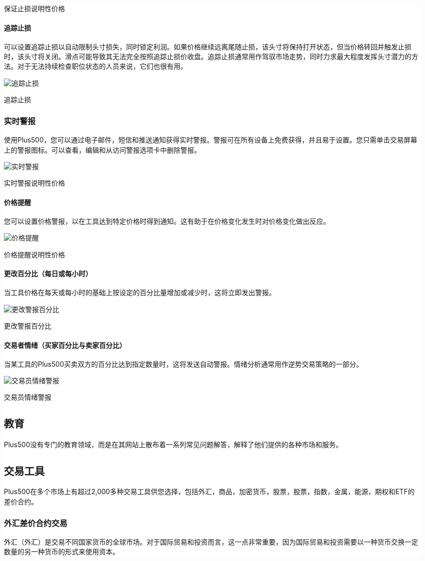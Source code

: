 保证止损说明性价格

#### 追踪止损

可以设置追踪止损以自动限制头寸损失，同时锁定利润。如果价格继续远离尾随止损，该头寸将保持打开状态，但当价格转回并触发止损时，该头寸将关闭。滑点可能导致其无法完全按照追踪止损价收盘。追踪止损通常用作驾驭市场走势，同时力求最大程度发挥头寸潜力的方法。对于无法持续检查职位状态的人员来说，它们也很有用。

![追踪止损](https://cdn.fendou.la/funstoutiao/2020/11/Plus500-Trailing-Stop.png "追踪止损")

追踪止损

### 实时警报

使用Plus500，您可以通过电子邮件，短信和推送通知获得实时警报。警报可在所有设备上免费获得，并且易于设置。您只需单击交易屏幕上的警报图标。可以查看，编辑和从访问警报选项卡中删除警报。

![实时警报](https://cdn.fendou.la/funstoutiao/2020/11/Plus500-Real-Time-Alerts.png "实时警报")

实时警报说明性价格

#### 价格提醒

您可以设置价格警报，以在工具达到特定价格时得到通知。这有助于在价格变化发生时对价格变化做出反应。

![价格提醒](https://cdn.fendou.la/funstoutiao/2020/11/Plus500-Price-Alerts.png "价格提醒")

价格提醒说明性价格

#### 更改百分比（每日或每小时）

当工具价格在每天或每小时的基础上按设定的百分比量增加或减少时，这将立即发出警报。

![更改警报百分比](https://cdn.fendou.la/funstoutiao/2020/11/Plus500-Change-Alerts.png "更改警报百分比")

更改警报百分比

#### 交易者情绪（买家百分比与卖家百分比）

当某工具的Plus500买卖双方的百分比达到指定数量时，这将发送自动警报。情绪分析通常用作逆势交易策略的一部分。

![交易员情绪警报](https://cdn.fendou.la/funstoutiao/2020/11/Plus500-Traders%E2%80%99-Sentiments-Alerts.png "交易员情绪警报")

交易员情绪警报

## 教育

Plus500没有专门的教育领域，而是在其网站上散布着一系列常见问题解答，解释了他们提供的各种市场和服务。

## 交易工具

Plus500在多个市场上有超过2,000多种交易工具供您选择，包括外汇，商品，加密货币，股票，股票，指数，金属，能源，期权和ETF的差价合约。

### 外汇差价合约交易

外汇（外汇）是交易不同国家货币的全球市场。对于国际贸易和投资而言，这一点非常重要，因为国际贸易和投资需要以一种货币交换一定数量的另一种货币的形式来使用资本。

